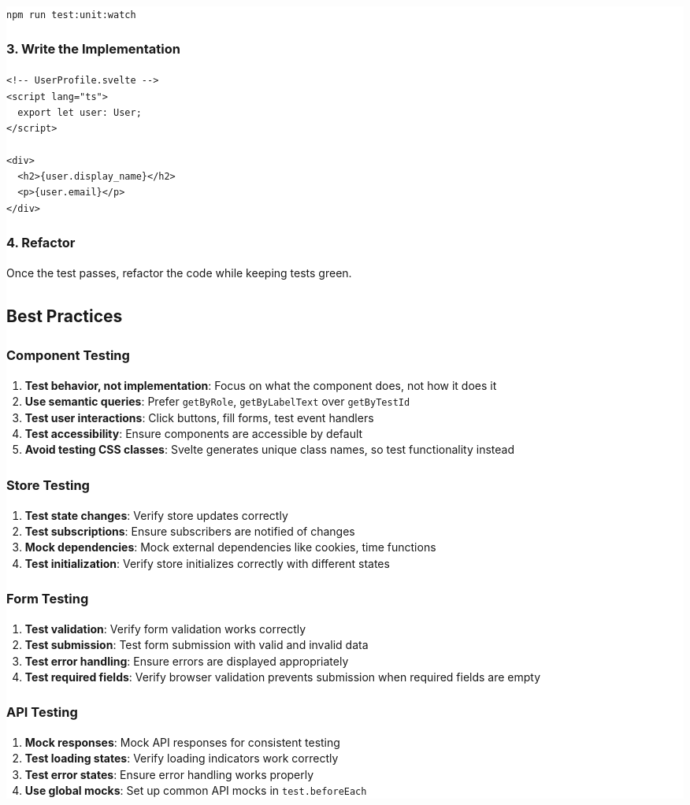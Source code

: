 ```bash
npm run test:unit:watch
```

### 3. Write the Implementation

```svelte
<!-- UserProfile.svelte -->
<script lang="ts">
  export let user: User;
</script>

<div>
  <h2>{user.display_name}</h2>
  <p>{user.email}</p>
</div>
```

### 4. Refactor

Once the test passes, refactor the code while keeping tests green.

## Best Practices

### Component Testing

1. **Test behavior, not implementation**: Focus on what the component does, not how it does it
2. **Use semantic queries**: Prefer `getByRole`, `getByLabelText` over `getByTestId`
3. **Test user interactions**: Click buttons, fill forms, test event handlers
4. **Test accessibility**: Ensure components are accessible by default
5. **Avoid testing CSS classes**: Svelte generates unique class names, so test functionality instead

### Store Testing

1. **Test state changes**: Verify store updates correctly
2. **Test subscriptions**: Ensure subscribers are notified of changes
3. **Mock dependencies**: Mock external dependencies like cookies, time functions
4. **Test initialization**: Verify store initializes correctly with different states

### Form Testing

1. **Test validation**: Verify form validation works correctly
2. **Test submission**: Test form submission with valid and invalid data
3. **Test error handling**: Ensure errors are displayed appropriately
4. **Test required fields**: Verify browser validation prevents submission when required fields are empty

### API Testing

1. **Mock responses**: Mock API responses for consistent testing
2. **Test loading states**: Verify loading indicators work correctly
3. **Test error states**: Ensure error handling works properly
4. **Use global mocks**: Set up common API mocks in `test.beforeEach`
